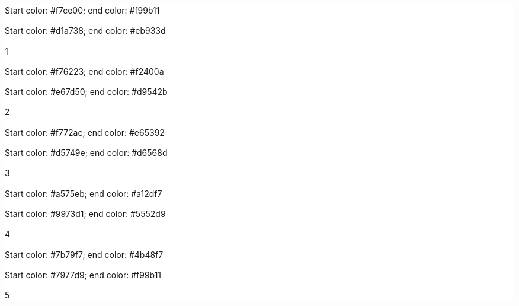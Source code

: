 <td class="cellrowborder" valign="top" width="41.7941794179418%" headers="mcps1.1.4.1.2 "><p id="p15700712163717"><a name="p15700712163717"></a><a name="p15700712163717"></a>Start color: #f7ce00; end color: #f99b11</p>
</td>
<td class="cellrowborder" valign="top" width="52.38523852385239%" headers="mcps1.1.4.1.3 "><p id="p5700512173712"><a name="p5700512173712"></a><a name="p5700512173712"></a>Start color: #d1a738; end color: #eb933d</p>
</td>
</tr>
<tr id="row53180543816"><td class="cellrowborder" valign="top" width="5.8205820582058205%" headers="mcps1.1.4.1.1 "><p id="p931816516385"><a name="p931816516385"></a><a name="p931816516385"></a>1</p>
</td>
<td class="cellrowborder" valign="top" width="41.7941794179418%" headers="mcps1.1.4.1.2 "><p id="p2590113224315"><a name="p2590113224315"></a><a name="p2590113224315"></a>Start color: #f76223; end color: #f2400a</p>
</td>
<td class="cellrowborder" valign="top" width="52.38523852385239%" headers="mcps1.1.4.1.3 "><p id="p153182553814"><a name="p153182553814"></a><a name="p153182553814"></a>Start color: #e67d50; end color: #d9542b</p>
</td>
</tr>
<tr id="row5161209163810"><td class="cellrowborder" valign="top" width="5.8205820582058205%" headers="mcps1.1.4.1.1 "><p id="p1616120910383"><a name="p1616120910383"></a><a name="p1616120910383"></a>2</p>
</td>
<td class="cellrowborder" valign="top" width="41.7941794179418%" headers="mcps1.1.4.1.2 "><p id="p91616973812"><a name="p91616973812"></a><a name="p91616973812"></a>Start color: #f772ac; end color: #e65392</p>
</td>
<td class="cellrowborder" valign="top" width="52.38523852385239%" headers="mcps1.1.4.1.3 "><p id="p2161189183817"><a name="p2161189183817"></a><a name="p2161189183817"></a>Start color: #d5749e; end color: #d6568d</p>
</td>
</tr>
<tr id="row956361913385"><td class="cellrowborder" valign="top" width="5.8205820582058205%" headers="mcps1.1.4.1.1 "><p id="p12563181918388"><a name="p12563181918388"></a><a name="p12563181918388"></a>3</p>
</td>
<td class="cellrowborder" valign="top" width="41.7941794179418%" headers="mcps1.1.4.1.2 "><p id="p25633192386"><a name="p25633192386"></a><a name="p25633192386"></a>Start color: #a575eb; end color: #a12df7</p>
</td>
<td class="cellrowborder" valign="top" width="52.38523852385239%" headers="mcps1.1.4.1.3 "><p id="p25631219183815"><a name="p25631219183815"></a><a name="p25631219183815"></a>Start color: #9973d1; end color: #5552d9</p>
</td>
</tr>
<tr id="row893012813389"><td class="cellrowborder" valign="top" width="5.8205820582058205%" headers="mcps1.1.4.1.1 "><p id="p1393092815385"><a name="p1393092815385"></a><a name="p1393092815385"></a>4</p>
</td>
<td class="cellrowborder" valign="top" width="41.7941794179418%" headers="mcps1.1.4.1.2 "><p id="p493092812387"><a name="p493092812387"></a><a name="p493092812387"></a>Start color: #7b79f7; end color: #4b48f7</p>
</td>
<td class="cellrowborder" valign="top" width="52.38523852385239%" headers="mcps1.1.4.1.3 "><p id="p6930228123813"><a name="p6930228123813"></a><a name="p6930228123813"></a>Start color: #7977d9; end color: #f99b11</p>
</td>
</tr>
<tr id="row11109426123812"><td class="cellrowborder" valign="top" width="5.8205820582058205%" headers="mcps1.1.4.1.1 "><p id="p1010912612382"><a name="p1010912612382"></a><a name="p1010912612382"></a>5</p>
</td>